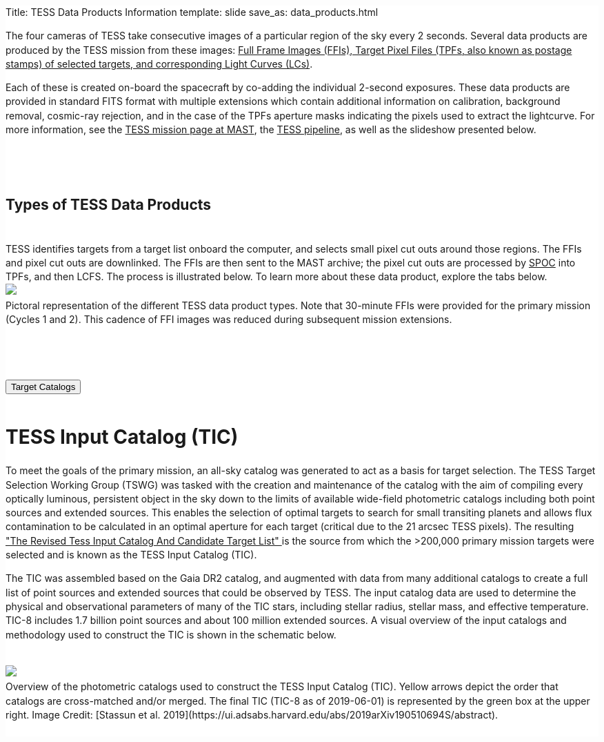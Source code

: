 Title: TESS Data Products Information
template: slide
save_as: data_products.html

<!DOCTYPE html>
<html>


<body>

<p>The four cameras of TESS take consecutive images of a particular region of the sky every 2 seconds. Several data products are produced by the TESS mission from these images: <a href="https://archive.stsci.edu/missions-and-data/tess" target="_blank">Full Frame Images (FFIs), Target Pixel Files (TPFs, also known as postage stamps) of selected targets, and corresponding Light Curves (LCs)</a>. </p>

<p>Each of these is created on-board the spacecraft by co-adding the individual 2-second exposures. These data products are provided in standard FITS format with multiple extensions which contain additional information on calibration, background removal, cosmic-ray rejection, and in the case of the TPFs aperture masks indicating the pixels used to extract the lightcurve. For more information, see the <a href = "https://archive.stsci.edu/missions-and-data/tess/data-products" target = "_blank"> TESS mission page at MAST</a>, the <a href="https://ui.adsabs.harvard.edu/abs/2016SPIE.9913E..3EJ/abstract" target="_blank"> TESS pipeline</a>, as well as the slideshow presented below.</p>

<br></br>

<h2>Types of TESS Data Products</h2>
<br>
TESS identifies targets from a target list onboard the computer, and selects small pixel cut outs around those regions. The FFIs and pixel cut outs are downlinked. The FFIs are then sent to the MAST archive; the pixel cut outs are processed by <a class='nav-lin' href="{{SITE_URL}}/data_pipeline.html">SPOC</a> into TPFs, and then LCFS. The process is illustrated below. To learn more about these data product, explore the tabs below.</br> 
<img src="https://heasarc.gsfc.nasa.gov/docs/tess/images/tess_ffi_phot.png" class="img-responsive"><figcaption>Pictoral representation of the different TESS data product types. Note that 30-minute FFIs were provided for the primary mission (Cycles 1 and 2). This cadence of FFI images was reduced during subsequent mission extensions. </figcaption></img>
<br></br>


<div class="accordion" id="accordionDataTypes">
  <div class="accordion" id="accordionDataTypes">
    <div class="accordion-item">
      <h2 class="accordion-header" id="headingTIC">
        <button class="accordion-button collapsed" type="button" data-bs-toggle="collapse" data-bs-target="#collapseTIC" aria-expanded="true" aria-controls="collapseTIC">Target Catalogs</button>
      </h2>
      <div id="collapseTIC" class="accordion-collapse collapse" aria-labelledby="headingTIC" data-bs-parent="#accordionDataTypes" style="">
        <div class="accordion-body">
          <h1> TESS Input Catalog (TIC) </h1>
          <p>To meet the goals of the primary mission, an all-sky catalog was generated to act as a basis for target selection. The TESS Target Selection Working Group (TSWG) was tasked with the creation and maintenance of the catalog with the aim of compiling every optically luminous, persistent object in the sky down to the limits of available wide-field photometric catalogs including both point sources and extended sources. This enables the selection of optimal targets to search for small transiting planets and allows flux contamination to be calculated in an optimal aperture for each target (critical due to the 21 arcsec TESS pixels). The resulting <a href = 'https://arxiv.org/pdf/1905.10694.pdf'> "The Revised Tess Input Catalog And Candidate Target List" </a> is the source from which the >200,000 primary mission targets were selected and is known as the TESS Input Catalog (TIC).</p>
          <p>The TIC was assembled based on the Gaia DR2 catalog, and augmented with data from many additional catalogs to create a full list of point sources and extended sources that could be observed by TESS. The input catalog data are used to determine the physical and observational parameters of many of the TIC stars, including stellar radius, stellar mass, and effective temperature. TIC-8 includes 1.7 billion point sources and about 100 million extended sources. A visual overview of the input catalogs and methodology used to construct the TIC is shown in the schematic below.</p>
          <br/>
          <img class="img-responsive" style="max-width:90%;" src="https://heasarc.gsfc.nasa.gov/docs/tess/images/giprogram/tic8_overview_figure2.png"><figcaption>Overview of the photometric catalogs used to construct the TESS Input Catalog (TIC). Yellow arrows depict the order that catalogs are cross-matched and/or merged. The final TIC (TIC-8 as of 2019-06-01) is represented by the green box at the upper right. Image Credit: [Stassun et al. 2019](https://ui.adsabs.harvard.edu/abs/2019arXiv190510694S/abstract).</figcaption>
          <br/>